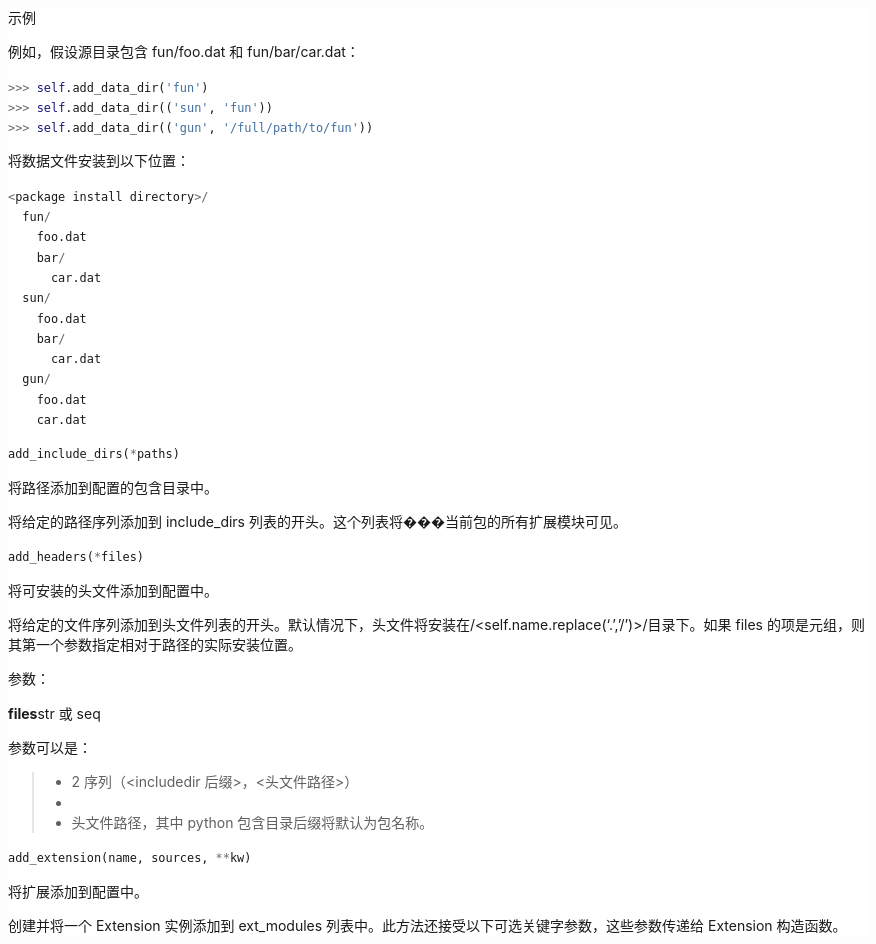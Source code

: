 示例

例如，假设源目录包含 fun/foo.dat 和 fun/bar/car.dat：

```py
>>> self.add_data_dir('fun')                       
>>> self.add_data_dir(('sun', 'fun'))              
>>> self.add_data_dir(('gun', '/full/path/to/fun')) 
```

将数据文件安装到以下位置：

```py
<package install directory>/
  fun/
    foo.dat
    bar/
      car.dat
  sun/
    foo.dat
    bar/
      car.dat
  gun/
    foo.dat
    car.dat 
```

```py
add_include_dirs(*paths)
```

将路径添加到配置的包含目录中。

将给定的路径序列添加到 include_dirs 列表的开头。这个列表将���当前包的所有扩展模块可见。

```py
add_headers(*files)
```

将可安装的头文件添加到配置中。

将给定的文件序列添加到头文件列表的开头。默认情况下，头文件将安装在<python-include>/<self.name.replace(‘.’,’/’)>/目录下。如果 files 的项是元组，则其第一个参数指定相对于<python-include>路径的实际安装位置。

参数：

**files**str 或 seq

参数可以是：

> +   2 序列（<includedir 后缀>，<头文件路径>）
> +   
> +   头文件路径，其中 python 包含目录后缀将默认为包名称。

```py
add_extension(name, sources, **kw)
```

将扩展添加到配置中。

创建并将一个 Extension 实例添加到 ext_modules 列表中。此方法还接受以下可选关键字参数，这些参数传递给 Extension 构造函数。
